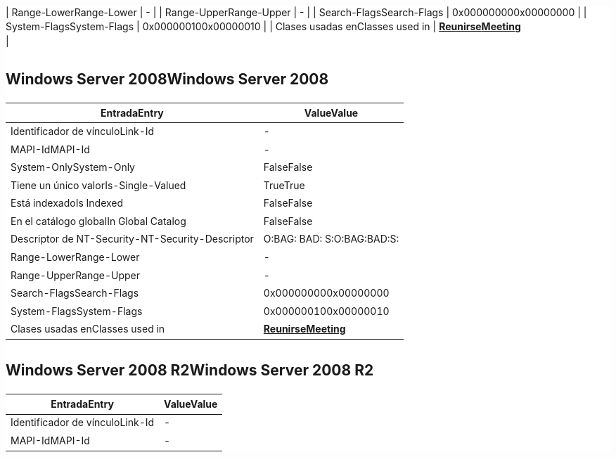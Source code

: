 | <span data-ttu-id="f53b9-190">Range-Lower</span><span class="sxs-lookup"><span data-stu-id="f53b9-190">Range-Lower</span></span>            | \-                                      |
| <span data-ttu-id="f53b9-191">Range-Upper</span><span class="sxs-lookup"><span data-stu-id="f53b9-191">Range-Upper</span></span>            | \-                                      |
| <span data-ttu-id="f53b9-192">Search-Flags</span><span class="sxs-lookup"><span data-stu-id="f53b9-192">Search-Flags</span></span>           | <span data-ttu-id="f53b9-193">0x00000000</span><span class="sxs-lookup"><span data-stu-id="f53b9-193">0x00000000</span></span>                              |
| <span data-ttu-id="f53b9-194">System-Flags</span><span class="sxs-lookup"><span data-stu-id="f53b9-194">System-Flags</span></span>           | <span data-ttu-id="f53b9-195">0x00000010</span><span class="sxs-lookup"><span data-stu-id="f53b9-195">0x00000010</span></span>                              |
| <span data-ttu-id="f53b9-196">Clases usadas en</span><span class="sxs-lookup"><span data-stu-id="f53b9-196">Classes used in</span></span>        | [<span data-ttu-id="f53b9-197">**Reunirse**</span><span class="sxs-lookup"><span data-stu-id="f53b9-197">**Meeting**</span></span>](c-meeting.md)<br/> |



## <a name="windows-server-2008"></a><span data-ttu-id="f53b9-198">Windows Server 2008</span><span class="sxs-lookup"><span data-stu-id="f53b9-198">Windows Server 2008</span></span>



| <span data-ttu-id="f53b9-199">Entrada</span><span class="sxs-lookup"><span data-stu-id="f53b9-199">Entry</span></span> | <span data-ttu-id="f53b9-200">Value</span><span class="sxs-lookup"><span data-stu-id="f53b9-200">Value</span></span> |
|------------------------|-----------------------------------------|
| <span data-ttu-id="f53b9-201">Identificador de vínculo</span><span class="sxs-lookup"><span data-stu-id="f53b9-201">Link-Id</span></span>                | \-                                      |
| <span data-ttu-id="f53b9-202">MAPI-Id</span><span class="sxs-lookup"><span data-stu-id="f53b9-202">MAPI-Id</span></span>                | \-                                      |
| <span data-ttu-id="f53b9-203">System-Only</span><span class="sxs-lookup"><span data-stu-id="f53b9-203">System-Only</span></span>            | <span data-ttu-id="f53b9-204">False</span><span class="sxs-lookup"><span data-stu-id="f53b9-204">False</span></span>                                   |
| <span data-ttu-id="f53b9-205">Tiene un único valor</span><span class="sxs-lookup"><span data-stu-id="f53b9-205">Is-Single-Valued</span></span>       | <span data-ttu-id="f53b9-206">True</span><span class="sxs-lookup"><span data-stu-id="f53b9-206">True</span></span>                                    |
| <span data-ttu-id="f53b9-207">Está indexado</span><span class="sxs-lookup"><span data-stu-id="f53b9-207">Is Indexed</span></span>             | <span data-ttu-id="f53b9-208">False</span><span class="sxs-lookup"><span data-stu-id="f53b9-208">False</span></span>                                   |
| <span data-ttu-id="f53b9-209">En el catálogo global</span><span class="sxs-lookup"><span data-stu-id="f53b9-209">In Global Catalog</span></span>      | <span data-ttu-id="f53b9-210">False</span><span class="sxs-lookup"><span data-stu-id="f53b9-210">False</span></span>                                   |
| <span data-ttu-id="f53b9-211">Descriptor de NT-Security-</span><span class="sxs-lookup"><span data-stu-id="f53b9-211">NT-Security-Descriptor</span></span> | <span data-ttu-id="f53b9-212">O:BAG: BAD: S:</span><span class="sxs-lookup"><span data-stu-id="f53b9-212">O:BAG:BAD:S:</span></span>                            |
| <span data-ttu-id="f53b9-213">Range-Lower</span><span class="sxs-lookup"><span data-stu-id="f53b9-213">Range-Lower</span></span>            | \-                                      |
| <span data-ttu-id="f53b9-214">Range-Upper</span><span class="sxs-lookup"><span data-stu-id="f53b9-214">Range-Upper</span></span>            | \-                                      |
| <span data-ttu-id="f53b9-215">Search-Flags</span><span class="sxs-lookup"><span data-stu-id="f53b9-215">Search-Flags</span></span>           | <span data-ttu-id="f53b9-216">0x00000000</span><span class="sxs-lookup"><span data-stu-id="f53b9-216">0x00000000</span></span>                              |
| <span data-ttu-id="f53b9-217">System-Flags</span><span class="sxs-lookup"><span data-stu-id="f53b9-217">System-Flags</span></span>           | <span data-ttu-id="f53b9-218">0x00000010</span><span class="sxs-lookup"><span data-stu-id="f53b9-218">0x00000010</span></span>                              |
| <span data-ttu-id="f53b9-219">Clases usadas en</span><span class="sxs-lookup"><span data-stu-id="f53b9-219">Classes used in</span></span>        | [<span data-ttu-id="f53b9-220">**Reunirse**</span><span class="sxs-lookup"><span data-stu-id="f53b9-220">**Meeting**</span></span>](c-meeting.md)<br/> |



## <a name="windows-server-2008-r2"></a><span data-ttu-id="f53b9-221">Windows Server 2008 R2</span><span class="sxs-lookup"><span data-stu-id="f53b9-221">Windows Server 2008 R2</span></span>



| <span data-ttu-id="f53b9-222">Entrada</span><span class="sxs-lookup"><span data-stu-id="f53b9-222">Entry</span></span> | <span data-ttu-id="f53b9-223">Value</span><span class="sxs-lookup"><span data-stu-id="f53b9-223">Value</span></span> |
|------------------------|-----------------------------------------|
| <span data-ttu-id="f53b9-224">Identificador de vínculo</span><span class="sxs-lookup"><span data-stu-id="f53b9-224">Link-Id</span></span>                | \-                                      |
| <span data-ttu-id="f53b9-225">MAPI-Id</span><span class="sxs-lookup"><span data-stu-id="f53b9-225">MAPI-Id</span></span>                | \-                                      |